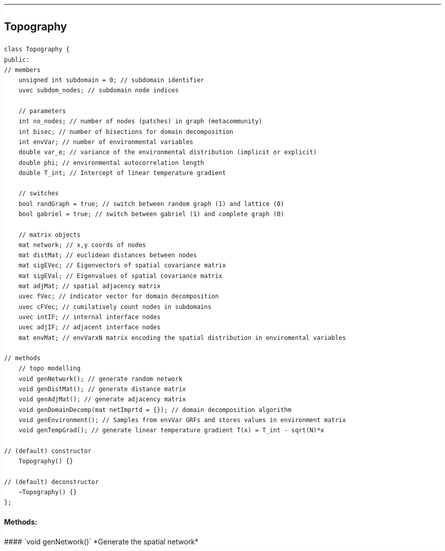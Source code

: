 ***
## Topography <a name="topography"></a>

```
class Topography {
public:
// members
    unsigned int subdomain = 0; // subdomain identifier
    uvec subdom_nodes; // subdomain node indices

    // parameters
    int no_nodes; // number of nodes (patches) in graph (metacommunity)
    int bisec; // number of bisections for domain decomposition
    int envVar; // number of environmental variables
    double var_e; // variance of the environmental distribution (implicit or explicit)
    double phi; // environmental autocorrelation length
    double T_int; // Intercept of linear temperature gradient

    // switches
    bool randGraph = true; // switch between random graph (1) and lattice (0)
    bool gabriel = true; // switch between gabriel (1) and complete graph (0)

    // matrix objects
    mat network; // x,y coords of nodes
    mat distMat; // euclidean distances between nodes
    mat sigEVec; // Eigenvectors of spatial covariance matrix
    mat sigEVal; // Eigenvalues of spatial covariance matrix
    mat adjMat; // spatial adjacency matrix
    uvec fVec; // indicator vector for domain decomposition
    uvec cFVec; // cumilatively count nodes in subdomains
    uvec intIF; // internal interface nodes
    uvec adjIF; // adjacent interface nodes
    mat envMat; // envVarxN matrix encoding the spatial distribution in enviromental variables

// methods
    // topo modelling
    void genNetwork(); // generate random network
    void genDistMat(); // generate distance matrix
    void genAdjMat(); // generate adjacency matrix
    void genDomainDecomp(mat netImprtd = {}); // domain decomposition algorithm
    void genEnvironment(); // Samples from envVar GRFs and stores values in environment matrix
    void genTempGrad(); // generate linear temperature gradient T(x) = T_int - sqrt(N)*x

// (default) constructor
    Topography() {}

// (default) deconstructor
    ~Topography() {}
};

```
#### Methods:
<a id='gennetwork'/>
#### `void genNetwork()`
*Generate the spatial network*

